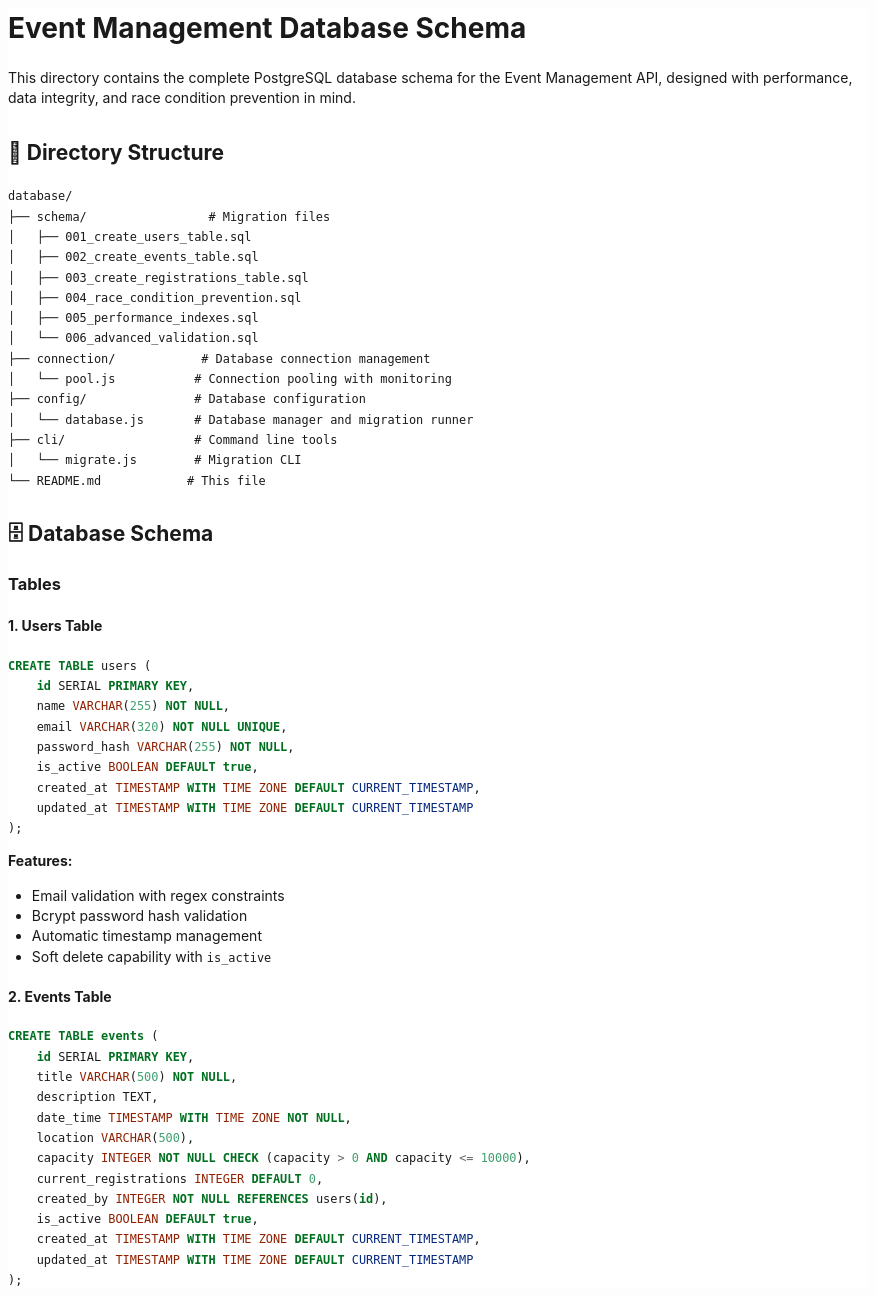 # Event Management Database Schema

This directory contains the complete PostgreSQL database schema for the Event Management API, designed with performance, data integrity, and race condition prevention in mind.

## 📁 Directory Structure

```
database/
├── schema/                 # Migration files
│   ├── 001_create_users_table.sql
│   ├── 002_create_events_table.sql
│   ├── 003_create_registrations_table.sql
│   ├── 004_race_condition_prevention.sql
│   ├── 005_performance_indexes.sql
│   └── 006_advanced_validation.sql
├── connection/            # Database connection management
│   └── pool.js           # Connection pooling with monitoring
├── config/               # Database configuration
│   └── database.js       # Database manager and migration runner
├── cli/                  # Command line tools
│   └── migrate.js        # Migration CLI
└── README.md            # This file
```

## 🗄️ Database Schema

### Tables

#### 1. Users Table
```sql
CREATE TABLE users (
    id SERIAL PRIMARY KEY,
    name VARCHAR(255) NOT NULL,
    email VARCHAR(320) NOT NULL UNIQUE,
    password_hash VARCHAR(255) NOT NULL,
    is_active BOOLEAN DEFAULT true,
    created_at TIMESTAMP WITH TIME ZONE DEFAULT CURRENT_TIMESTAMP,
    updated_at TIMESTAMP WITH TIME ZONE DEFAULT CURRENT_TIMESTAMP
);
```

**Features:**
- Email validation with regex constraints
- Bcrypt password hash validation
- Automatic timestamp management
- Soft delete capability with `is_active`

#### 2. Events Table
```sql
CREATE TABLE events (
    id SERIAL PRIMARY KEY,
    title VARCHAR(500) NOT NULL,
    description TEXT,
    date_time TIMESTAMP WITH TIME ZONE NOT NULL,
    location VARCHAR(500),
    capacity INTEGER NOT NULL CHECK (capacity > 0 AND capacity <= 10000),
    current_registrations INTEGER DEFAULT 0,
    created_by INTEGER NOT NULL REFERENCES users(id),
    is_active BOOLEAN DEFAULT true,
    created_at TIMESTAMP WITH TIME ZONE DEFAULT CURRENT_TIMESTAMP,
    updated_at TIMESTAMP WITH TIME ZONE DEFAULT CURRENT_TIMESTAMP
);
```